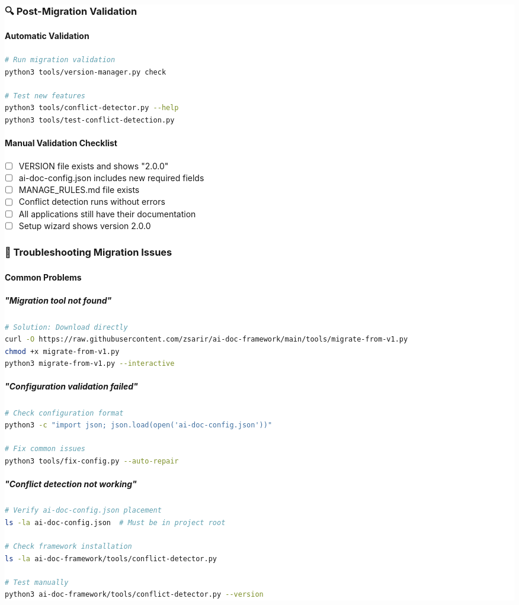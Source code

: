 ### 🔍 Post-Migration Validation

#### Automatic Validation
```bash
# Run migration validation
python3 tools/version-manager.py check

# Test new features
python3 tools/conflict-detector.py --help
python3 tools/test-conflict-detection.py
```

#### Manual Validation Checklist
- [ ] VERSION file exists and shows "2.0.0"
- [ ] ai-doc-config.json includes new required fields
- [ ] MANAGE_RULES.md file exists
- [ ] Conflict detection runs without errors
- [ ] All applications still have their documentation
- [ ] Setup wizard shows version 2.0.0

### 🚨 Troubleshooting Migration Issues

#### Common Problems

##### "Migration tool not found"
```bash
# Solution: Download directly
curl -O https://raw.githubusercontent.com/zsarir/ai-doc-framework/main/tools/migrate-from-v1.py
chmod +x migrate-from-v1.py
python3 migrate-from-v1.py --interactive
```

##### "Configuration validation failed"
```bash
# Check configuration format
python3 -c "import json; json.load(open('ai-doc-config.json'))"

# Fix common issues
python3 tools/fix-config.py --auto-repair
```

##### "Conflict detection not working"
```bash
# Verify ai-doc-config.json placement
ls -la ai-doc-config.json  # Must be in project root

# Check framework installation
ls -la ai-doc-framework/tools/conflict-detector.py

# Test manually
python3 ai-doc-framework/tools/conflict-detector.py --version
```
